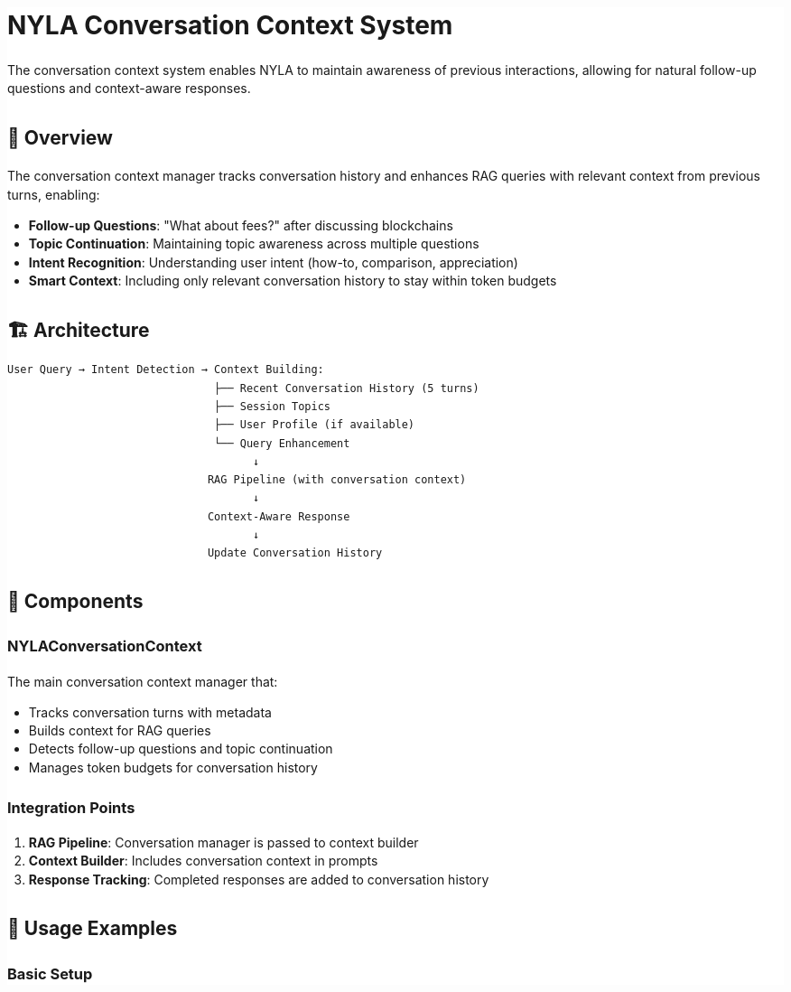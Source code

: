 # NYLA Conversation Context System

The conversation context system enables NYLA to maintain awareness of previous interactions, allowing for natural follow-up questions and context-aware responses.

## 🎯 Overview

The conversation context manager tracks conversation history and enhances RAG queries with relevant context from previous turns, enabling:

- **Follow-up Questions**: "What about fees?" after discussing blockchains
- **Topic Continuation**: Maintaining topic awareness across multiple questions  
- **Intent Recognition**: Understanding user intent (how-to, comparison, appreciation)
- **Smart Context**: Including only relevant conversation history to stay within token budgets

## 🏗️ Architecture

```
User Query → Intent Detection → Context Building:
                                ├── Recent Conversation History (5 turns)
                                ├── Session Topics
                                ├── User Profile (if available)
                                └── Query Enhancement
                                      ↓
                               RAG Pipeline (with conversation context)
                                      ↓
                               Context-Aware Response
                                      ↓
                               Update Conversation History
```

## 🔧 Components

### NYLAConversationContext

The main conversation context manager that:
- Tracks conversation turns with metadata
- Builds context for RAG queries
- Detects follow-up questions and topic continuation
- Manages token budgets for conversation history

### Integration Points

1. **RAG Pipeline**: Conversation manager is passed to context builder
2. **Context Builder**: Includes conversation context in prompts
3. **Response Tracking**: Completed responses are added to conversation history

## 🚀 Usage Examples

### Basic Setup
